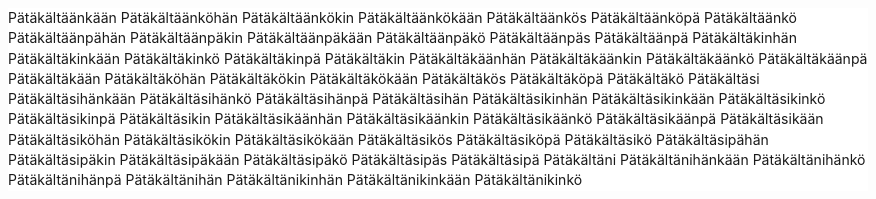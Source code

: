 Pätäkältäänkään
Pätäkältäänköhän
Pätäkältäänkökin
Pätäkältäänkökään
Pätäkältäänkös
Pätäkältäänköpä
Pätäkältäänkö
Pätäkältäänpähän
Pätäkältäänpäkin
Pätäkältäänpäkään
Pätäkältäänpäkö
Pätäkältäänpäs
Pätäkältäänpä
Pätäkältäkinhän
Pätäkältäkinkään
Pätäkältäkinkö
Pätäkältäkinpä
Pätäkältäkin
Pätäkältäkäänhän
Pätäkältäkäänkin
Pätäkältäkäänkö
Pätäkältäkäänpä
Pätäkältäkään
Pätäkältäköhän
Pätäkältäkökin
Pätäkältäkökään
Pätäkältäkös
Pätäkältäköpä
Pätäkältäkö
Pätäkältäsi
Pätäkältäsihänkään
Pätäkältäsihänkö
Pätäkältäsihänpä
Pätäkältäsihän
Pätäkältäsikinhän
Pätäkältäsikinkään
Pätäkältäsikinkö
Pätäkältäsikinpä
Pätäkältäsikin
Pätäkältäsikäänhän
Pätäkältäsikäänkin
Pätäkältäsikäänkö
Pätäkältäsikäänpä
Pätäkältäsikään
Pätäkältäsiköhän
Pätäkältäsikökin
Pätäkältäsikökään
Pätäkältäsikös
Pätäkältäsiköpä
Pätäkältäsikö
Pätäkältäsipähän
Pätäkältäsipäkin
Pätäkältäsipäkään
Pätäkältäsipäkö
Pätäkältäsipäs
Pätäkältäsipä
Pätäkältäni
Pätäkältänihänkään
Pätäkältänihänkö
Pätäkältänihänpä
Pätäkältänihän
Pätäkältänikinhän
Pätäkältänikinkään
Pätäkältänikinkö
